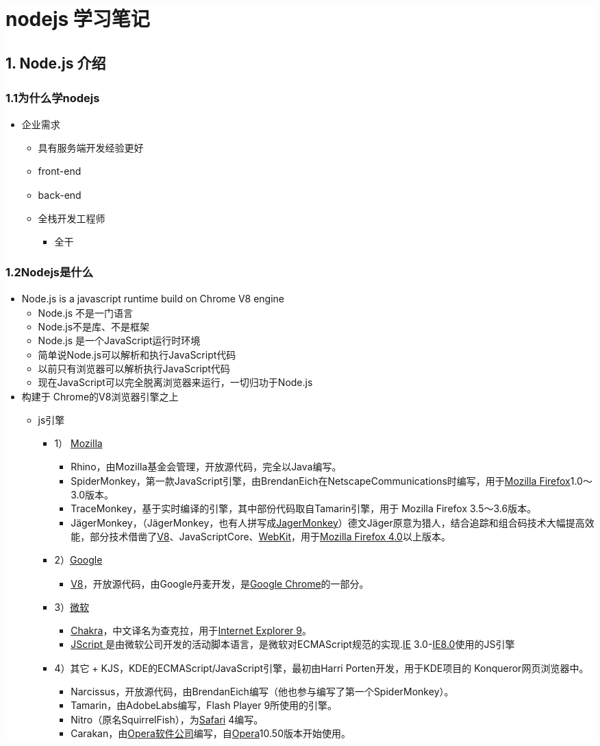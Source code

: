 # nodejs 学习笔记

##  1. Node.js 介绍

### 1.1为什么学nodejs

- 企业需求
  - 具有服务端开发经验更好

  - front-end

  - back-end

  - 全栈开发工程师

    - 全干

###  1.2Nodejs是什么

+ Node.js is a javascript runtime build on Chrome V8 engine
  + Node.js 不是一门语言
  + Node.js不是库、不是框架
  + Node.js 是一个JavaScript运行时环境
  + 简单说Node.js可以解析和执行JavaScript代码
  + 以前只有浏览器可以解析执行JavaScript代码
  + 现在JavaScript可以完全脱离浏览器来运行，一切归功于Node.js
+ 构建于 Chrome的V8浏览器引擎之上
  + js引擎

    + 1） [Mozilla](http://firefox.966266.com/)
      + Rhino，由Mozilla基金会管理，开放源代码，完全以Java编写。
      + SpiderMonkey，第一款JavaScript引擎，由BrendanEich在NetscapeCommunications时编写，用于[Mozilla ](http://firefox.966266.com/)[Firefox](http://firefox.966266.com/)1.0～3.0版本。
      + TraceMonkey，基于实时编译的引擎，其中部份代码取自Tamarin引擎，用于 Mozilla Firefox 3.5～3.6版本。
      + JägerMonkey，（JägerMonkey，也有人拼写成[JagerMonkey](http://www.966266.com/jishu/jagermonkey.html)）德文Jäger原意为猎人，结合追踪和组合码技术大幅提高效能，部分技术借凿了[V8](http://www.966266.com/jishu/v8.html)、JavaScriptCore、[WebKit](http://www.966266.com/jishu/53.html)，用于[Mozilla Firefox 4.0](http://firefox.966266.com/)以上版本。
     + 2）[Google](http://chrome.966266.com/)
        + [V8](http://www.966266.com/jishu/v8.html)，开放源代码，由Google丹麦开发，是[Google Chrome](http://chrome.966266.com/)的一部分。

     + 3）[微软](http://ie.966266.com/)
        +  [Chakra](http://www.966266.com/jishu/chakra.html)，中文译名为查克拉，用于[Internet Explorer 9](http://ie.966266.com/soft-down/ie9-win7-32.html)。
        + [JScript ](http://www.966266.com/jishu/jscript.html)是由微软公司开发的活动脚本语言，是微软对ECMAScript规范的实现.[IE](http://ie.966266.com/) 3.0-[IE8.0](http://ie.966266.com/soft-down/ie8-xp.html)使用的JS引擎

     + 4）其它
         	+ KJS，KDE的ECMAScript/JavaScript引擎，最初由Harri Porten开发，用于KDE项目的 Konqueror网页浏览器中。
          + Narcissus，开放源代码，由BrendanEich编写（他也参与编写了第一个SpiderMonkey）。
          + Tamarin，由AdobeLabs编写，Flash Player 9所使用的引擎。
          + Nitro（原名SquirrelFish），为[Safari](http://safari.966266.com/) 4编写。
          + Carakan，由[Opera软件公司](http://opera.966266.com/)编写，自[Opera](http://opera.966266.com/)10.50版本开始使用。 
